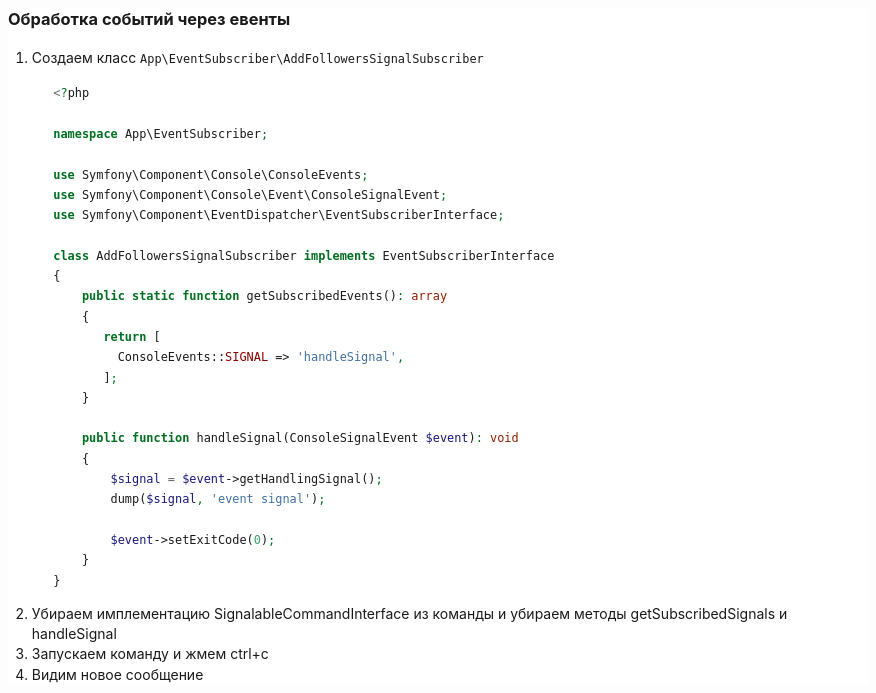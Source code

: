 ### Обработка событий через евенты
1. Создаем класс `App\EventSubscriber\AddFollowersSignalSubscriber`
   ```php
      <?php

      namespace App\EventSubscriber;
      
      use Symfony\Component\Console\ConsoleEvents;
      use Symfony\Component\Console\Event\ConsoleSignalEvent;
      use Symfony\Component\EventDispatcher\EventSubscriberInterface;
      
      class AddFollowersSignalSubscriber implements EventSubscriberInterface
      {
          public static function getSubscribedEvents(): array
          {
             return [
               ConsoleEvents::SIGNAL => 'handleSignal',
             ];
          }
      
          public function handleSignal(ConsoleSignalEvent $event): void
          {
              $signal = $event->getHandlingSignal();
              dump($signal, 'event signal');
      
              $event->setExitCode(0);
          }
      }
   ```
2. Убираем имплементацию SignalableCommandInterface из команды и убираем методы getSubscribedSignals и handleSignal
3. Запускаем команду и жмем ctrl+c
4. Видим новое сообщение